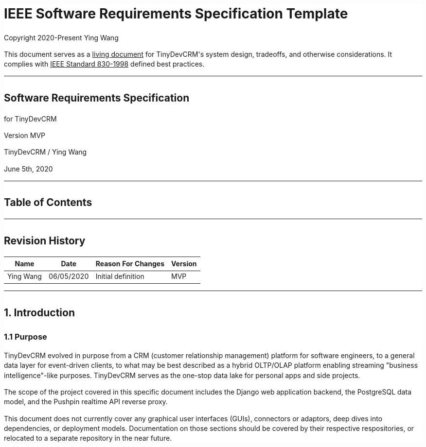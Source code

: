 # IEEE Software Requirements Specification Template

Copyright 2020-Present Ying Wang

This document serves as a [living
document](https://en.wikipedia.org/wiki/Living_document) for TinyDevCRM's system
design, tradeoffs, and otherwise considerations. It complies with [IEEE Standard
830-1998](IEEE-Std-830-1998.pdf) defined best practices.

__________

## Software Requirements Specification

for TinyDevCRM

Version MVP

TinyDevCRM / Ying Wang

June 5th, 2020

__________

## Table of Contents

__________

## Revision History

Name | Date | Reason For Changes | Version
--- | --- | --- | ---
Ying Wang | 06/05/2020 | Initial definition | MVP

__________

## 1. Introduction

### 1.1 Purpose

TinyDevCRM evolved in purpose from a CRM (customer relationship management)
platform for software engineers, to a general data layer for event-driven
clients, to what may be best described as a hybrid OLTP/OLAP platform enabling
streaming "business intelligence"-like purposes. TinyDevCRM serves as the
one-stop data lake for personal apps and side projects.

The scope of the project covered in this specific document includes the Django
web application backend, the PostgreSQL data model, and the Pushpin realtime API
reverse proxy.

This document does not currently cover any graphical user interfaces (GUIs),
connectors or adaptors, deep dives into dependencies, or deployment models.
Documentation on those sections should be covered by their respective
respositories, or relocated to a separate repository in the near future.
